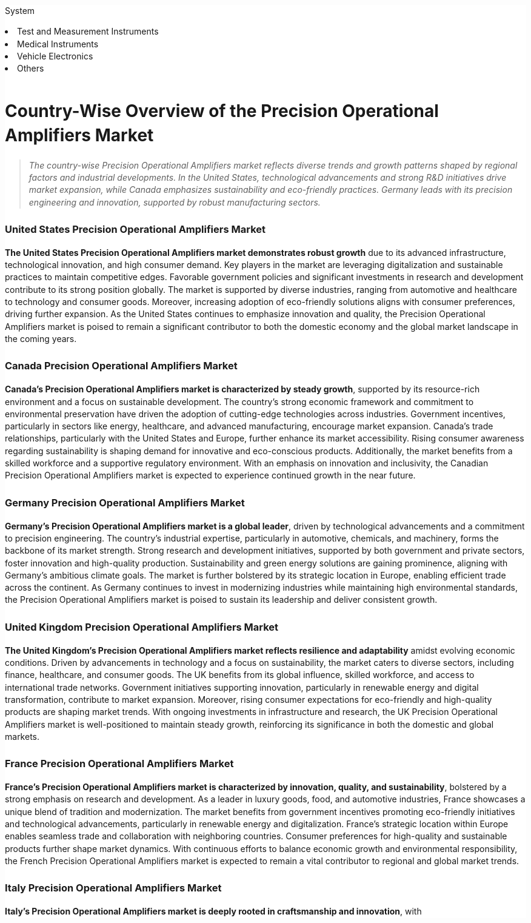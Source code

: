 System</li><li>Test and Measurement Instruments</li><li>Medical Instruments</li><li>Vehicle Electronics</li><li>Others</li></ul><h1><span class="">Country-Wise Overview of the Precision Operational Amplifiers Market<br /></span></h1><blockquote><p><em><span class="">The country-wise Precision Operational Amplifiers market reflects diverse trends and growth patterns shaped by regional factors and industrial developments. In the United States, technological advancements and strong R&amp;D initiatives drive market expansion, while Canada emphasizes sustainability and eco-friendly practices. Germany leads with its precision engineering and innovation, supported by robust manufacturing sectors.</span></em></p></blockquote><h3><strong>United States Precision Operational Amplifiers Market</strong></h3><p><strong>The United States Precision Operational Amplifiers market demonstrates robust growth</strong> due to its advanced infrastructure, technological innovation, and high consumer demand. Key players in the market are leveraging digitalization and sustainable practices to maintain competitive edges. Favorable government policies and significant investments in research and development contribute to its strong position globally. The market is supported by diverse industries, ranging from automotive and healthcare to technology and consumer goods. Moreover, increasing adoption of eco-friendly solutions aligns with consumer preferences, driving further expansion. As the United States continues to emphasize innovation and quality, the Precision Operational Amplifiers market is poised to remain a significant contributor to both the domestic economy and the global market landscape in the coming years.</p><h3><strong>Canada Precision Operational Amplifiers Market</strong></h3><p><strong>Canada&rsquo;s Precision Operational Amplifiers market is characterized by steady growth</strong>, supported by its resource-rich environment and a focus on sustainable development. The country&rsquo;s strong economic framework and commitment to environmental preservation have driven the adoption of cutting-edge technologies across industries. Government incentives, particularly in sectors like energy, healthcare, and advanced manufacturing, encourage market expansion. Canada&rsquo;s trade relationships, particularly with the United States and Europe, further enhance its market accessibility. Rising consumer awareness regarding sustainability is shaping demand for innovative and eco-conscious products. Additionally, the market benefits from a skilled workforce and a supportive regulatory environment. With an emphasis on innovation and inclusivity, the Canadian Precision Operational Amplifiers market is expected to experience continued growth in the near future.</p><h3><strong>Germany Precision Operational Amplifiers Market</strong></h3><p><strong>Germany&rsquo;s Precision Operational Amplifiers market is a global leader</strong>, driven by technological advancements and a commitment to precision engineering. The country&rsquo;s industrial expertise, particularly in automotive, chemicals, and machinery, forms the backbone of its market strength. Strong research and development initiatives, supported by both government and private sectors, foster innovation and high-quality production. Sustainability and green energy solutions are gaining prominence, aligning with Germany&rsquo;s ambitious climate goals. The market is further bolstered by its strategic location in Europe, enabling efficient trade across the continent. As Germany continues to invest in modernizing industries while maintaining high environmental standards, the Precision Operational Amplifiers market is poised to sustain its leadership and deliver consistent growth.</p><h3><strong>United Kingdom Precision Operational Amplifiers Market</strong></h3><p><strong>The United Kingdom&rsquo;s Precision Operational Amplifiers market reflects resilience and adaptability</strong> amidst evolving economic conditions. Driven by advancements in technology and a focus on sustainability, the market caters to diverse sectors, including finance, healthcare, and consumer goods. The UK benefits from its global influence, skilled workforce, and access to international trade networks. Government initiatives supporting innovation, particularly in renewable energy and digital transformation, contribute to market expansion. Moreover, rising consumer expectations for eco-friendly and high-quality products are shaping market trends. With ongoing investments in infrastructure and research, the UK Precision Operational Amplifiers market is well-positioned to maintain steady growth, reinforcing its significance in both the domestic and global markets.</p><h3><strong>France Precision Operational Amplifiers Market</strong></h3><p><strong>France&rsquo;s Precision Operational Amplifiers market is characterized by innovation, quality, and sustainability</strong>, bolstered by a strong emphasis on research and development. As a leader in luxury goods, food, and automotive industries, France showcases a unique blend of tradition and modernization. The market benefits from government incentives promoting eco-friendly initiatives and technological advancements, particularly in renewable energy and digitalization. France&rsquo;s strategic location within Europe enables seamless trade and collaboration with neighboring countries. Consumer preferences for high-quality and sustainable products further shape market dynamics. With continuous efforts to balance economic growth and environmental responsibility, the French Precision Operational Amplifiers market is expected to remain a vital contributor to regional and global market trends.</p><h3><strong>Italy Precision Operational Amplifiers Market</strong></h3><p><strong>Italy&rsquo;s Precision Operational Amplifiers market is deeply rooted in craftsmanship and innovation</strong>, with